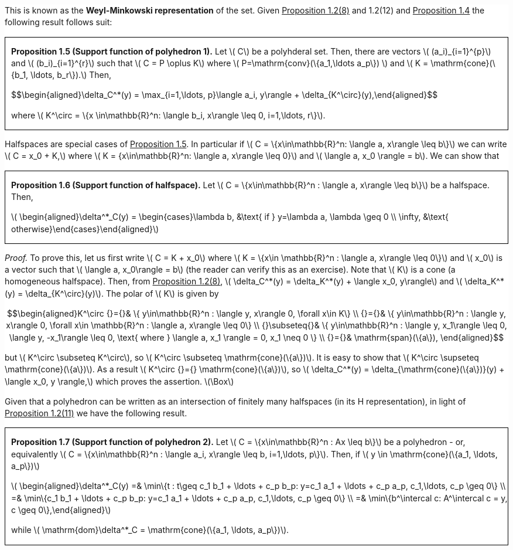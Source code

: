 <p>This is known as the <strong>Weyl-Minkowski representation</strong> of the set. Given <a href="prop12">Proposition 1.2(8)</a> and 1.2(12) and <a href="prop14">Proposition 1.4</a> the following result follows suit:</p>

<div style="border-color:black;border-style:solid;border-width:1.5px;padding-left:10px;" id="prop15">
<p>
<strong>Proposition 1.5 (Support function of polyhedron 1).</strong> Let \( C\) be a polyhderal set. Then, there are vectors \( (a_i)_{i=1}^{p}\) and \( (b_i)_{i=1}^{r}\) such that \( C = P \oplus K\) where \( P=\mathrm{conv}(\{a_1,\ldots a_p\}) \) and \( K = \mathrm{cone}(\{b_1, \ldots, b_r\}).\) Then,
</p>
<p>$$\begin{aligned}\delta_C^*(y) = \max_{i=1,\ldots, p}\langle a_i, y\rangle +  \delta_{K^\circ}(y),\end{aligned}$$</p>
<p>where \( K^\circ = \{x \in\mathbb{R}^n: \langle b_i, x\rangle \leq 0, i=1,\ldots, r\}\).</p>
</div>

<p>Halfspaces are special cases of <a href="#prop15">Proposition 1.5</a>. In particular if \( C = \{x\in\mathbb{R}^n: \langle a, x\rangle \leq b\}\) we can write \( C = x_0 + K,\) where \( K = {x\in\mathbb{R}^n: \langle a, x\rangle \leq 0}\) and \( \langle a, x_0 \rangle = b\). We can show that</p>

<div style="border-color:black;border-style:solid;border-width:1.5px;padding-left:10px;">
<p>
<strong>Proposition 1.6 (Support function of halfspace).</strong> Let \( C = \{x\in\mathbb{R}^n : \langle a, x\rangle \leq b\}\) be a halfspace. Then,</p>
<p>\( \begin{aligned}\delta^*_C(y) = \begin{cases}\lambda b, &amp;\text{ if } y=\lambda a, \lambda \geq 0 \\ \infty, &amp;\text{ otherwise}\end{cases}\end{aligned}\)</p>
</div>

<p><em>Proof.</em> To prove this, let us first write \( C = K + x_0\) where \( K = \{x\in \mathbb{R}^n : \langle a, x\rangle \leq 0\}\) and \( x_0\) is a vector such that \( \langle a, x_0\rangle = b\) (the reader can verify this as an exercise).  Note that \( K\) is a cone (a homogeneous halfspace). Then, from <a href="prop12">Proposition 1.2(8)</a>, \( \delta_C^*(y) = \delta_K^*(y) + \langle x_0, y\rangle\) and \( \delta_K^*(y) = \delta_{K^\circ}(y)\). The polar of \( K\) is given by</p>

$$\begin{aligned}K^\circ {}={}& \{ y\in\mathbb{R}^n : \langle y, x\rangle 0, \forall x\in K\}    \\    {}={}& \{ y\in\mathbb{R}^n : \langle y, x\rangle 0, \forall x\in \mathbb{R}^n : \langle a, x\rangle \leq 0\}    \\    {}\subseteq{}& \{  y\in\mathbb{R}^n : \langle y, x_1\rangle \leq 0, \langle y, -x_1\rangle \leq 0, \text{ where } \langle a, x_1 \rangle = 0, x_1 \neq 0  \} \\ {}={}& \mathrm{span}(\{a\}), \end{aligned}$$

<p>but \( K^\circ \subseteq K^\circ\), so \( K^\circ \subseteq \mathrm{cone}(\{a\})\). It is easy to show that \( K^\circ \supseteq \mathrm{cone}(\{a\})\). As a result \( K^\circ {}={} \mathrm{cone}(\{a\})\), so \( \delta_C^*(y) = \delta_{\mathrm{cone}(\{a\})}(y) + \langle x_0, y \rangle,\) which proves the assertion. \(\Box\)</p>

<p>Given that a polyhedron can be written as an intersection of finitely many halfspaces (in its H representation), in light of <a href="prop12">Proposition 1.2(11)</a> we have the following result.</p>

<div style="border-color:black;border-style:solid;border-width:1.5px;padding-left:10px;">
<p>
<strong>Proposition 1.7 (Support function of polyhedron 2).</strong> Let \( C = \{x\in\mathbb{R}^n : Ax \leq b\}\) be a polyhedron - or, equivalently \( C = \{x\in\mathbb{R}^n : \langle a_i, x\rangle \leq b, i=1,\ldots, p\}\). Then, if \( y \in \mathrm{cone}(\{a_1, \ldots, a_p\})\)</p>
<p>\( \begin{aligned}\delta^*_C(y) =&amp; \min\{t : t\geq c_1 b_1 + \ldots + c_p b_p: y=c_1 a_1 + \ldots + c_p a_p, c_1,\ldots, c_p \geq 0\} \\ =&amp; \min\{c_1 b_1 + \ldots + c_p b_p: y=c_1 a_1 + \ldots + c_p a_p, c_1,\ldots, c_p \geq 0\} \\ =&amp; \min\{b^\intercal c: A^\intercal c = y, c \geq 0\},\end{aligned}\)</p>
<p>while \( \mathrm{dom}\delta^*_C = \mathrm{cone}(\{a_1, \ldots, a_p\})\).</p>
</div>
